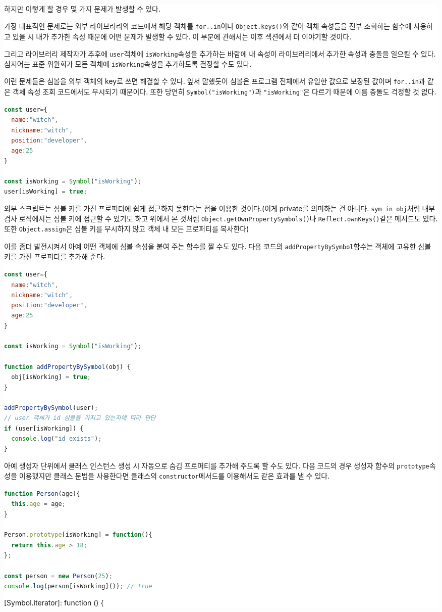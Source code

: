 하지만 이렇게 할 경우 몇 가지 문제가 발생할 수 있다.

가장 대표적인 문제로는 외부 라이브러리의 코드에서 해당 객체를 `for..in`이나 `Object.keys()`와 같이 객체 속성들을 전부 조회하는 함수에 사용하고 있을 시 내가 추가한 속성 때문에 어떤 문제가 발생할 수 있다. 이 부분에 관해서는 이후 섹션에서 더 이야기할 것이다.

그리고 라이브러리 제작자가 추후에 `user`객체에 `isWorking`속성을 추가하는 바람에 내 속성이 라이브러리에서 추가한 속성과 충돌을 일으킬 수 있다. 심지어는 표준 위원회가 모든 객체에 `isWorking`속성을 추가하도록 결정할 수도 있다.

이런 문제들은 심볼을 외부 객체의 key로 쓰면 해결할 수 있다. 앞서 말했듯이 심볼은 프로그램 전체에서 유일한 값으로 보장된 값이며 `for..in`과 같은 객체 속성 조회 코드에서도 무시되기 때문이다. 또한 당연히 `Symbol("isWorking")`과 `"isWorking"`은 다르기 때문에 이름 충돌도 걱정할 것 없다.

```js
const user={
  name:"witch",
  nickname:"witch",
  position:"developer",
  age:25
}

const isWorking = Symbol("isWorking");
user[isWorking] = true;
```

외부 스크립트는 심볼 키를 가진 프로퍼티에 쉽게 접근하지 못한다는 점을 이용한 것이다.(이게 private를 의미하는 건 아니다. `sym in obj`처럼 내부 검사 로직에서는 심볼 키에 접근할 수 있기도 하고 위에서 본 것처럼 `Object.getOwnPropertySymbols()`나 `Reflect.ownKeys()`같은 메서드도 있다. 또한 `Object.assign`은 심볼 키를 무시하지 않고 객체 내 모든 프로퍼티를 복사한다)

이를 좀더 발전시켜서 아예 어떤 객체에 심볼 속성을 붙여 주는 함수를 짤 수도 있다. 다음 코드의 `addPropertyBySymbol`함수는 객체에 고유한 심볼 키를 가진 프로퍼티를 추가해 준다.

```js
const user={
  name:"witch",
  nickname:"witch",
  position:"developer",
  age:25
}

const isWorking = Symbol("isWorking");

function addPropertyBySymbol(obj) {
  obj[isWorking] = true;
}

addPropertyBySymbol(user);
// user 객체가 id 심볼을 가지고 있는지에 따라 판단
if (user[isWorking]) {
  console.log("id exists");
}
```

아예 생성자 단위에서 클래스 인스턴스 생성 시 자동으로 숨김 프로퍼티를 추가해 주도록 할 수도 있다. 다음 코드의 경우 생성자 함수의 `prototype`속성을 이용했지만 클래스 문법을 사용한다면 클래스의 `constructor`메서드를 이용해서도 같은 효과를 낼 수 있다.

```js
function Person(age){
  this.age = age;
}

Person.prototype[isWorking] = function(){
  return this.age > 18;
};

const person = new Person(25);
console.log(person[isWorking]()); // true
```


  [Symbol()]: {
  [mySymbol]: 'hello'
  [id1]: 1,
  [id2]: 2,
  [Symbol.unscopables]: {
  [Symbol.iterator]: function () {